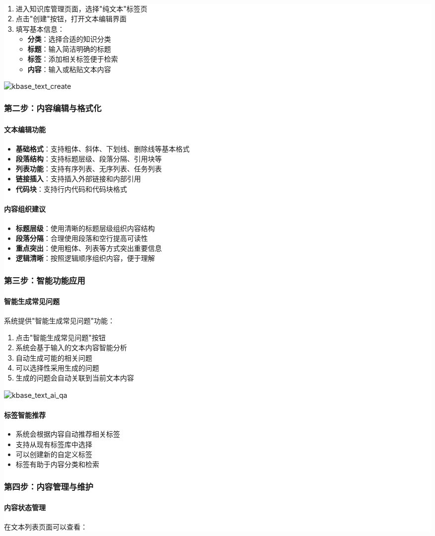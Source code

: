 1. 进入知识库管理页面，选择"纯文本"标签页
2. 点击"创建"按钮，打开文本编辑界面
3. 填写基本信息：
   - **分类**：选择合适的知识分类
   - **标题**：输入简洁明确的标题
   - **标签**：添加相关标签便于检索
   - **内容**：输入或粘贴文本内容

![kbase_text_create](/img/kbase/kbase_text_create.png)

### 第二步：内容编辑与格式化

#### 文本编辑功能

- **基础格式**：支持粗体、斜体、下划线、删除线等基本格式
- **段落结构**：支持标题层级、段落分隔、引用块等
- **列表功能**：支持有序列表、无序列表、任务列表
- **链接插入**：支持插入外部链接和内部引用
- **代码块**：支持行内代码和代码块格式

#### 内容组织建议

- **标题层级**：使用清晰的标题层级组织内容结构
- **段落分隔**：合理使用段落和空行提高可读性
- **重点突出**：使用粗体、列表等方式突出重要信息
- **逻辑清晰**：按照逻辑顺序组织内容，便于理解

### 第三步：智能功能应用

#### 智能生成常见问题

系统提供"智能生成常见问题"功能：

1. 点击"智能生成常见问题"按钮
2. 系统会基于输入的文本内容智能分析
3. 自动生成可能的相关问题
4. 可以选择性采用生成的问题
5. 生成的问题会自动关联到当前文本内容

![kbase_text_ai_qa](/img/kbase/kbase_text.png)

#### 标签智能推荐

- 系统会根据内容自动推荐相关标签
- 支持从现有标签库中选择
- 可以创建新的自定义标签
- 标签有助于内容分类和检索

### 第四步：内容管理与维护

#### 内容状态管理

在文本列表页面可以查看：
